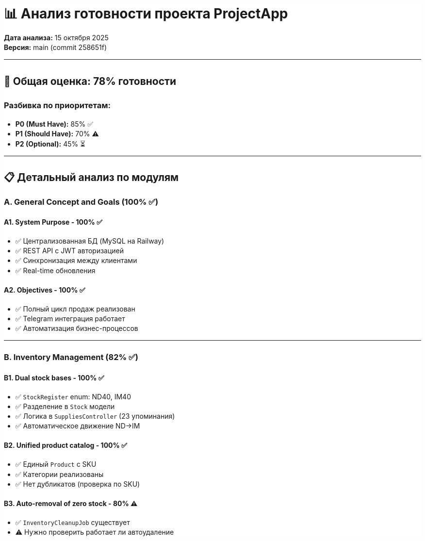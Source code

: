 # 📊 Анализ готовности проекта ProjectApp

**Дата анализа:** 15 октября 2025  
**Версия:** main (commit 258651f)

---

## 🎯 Общая оценка: **78% готовности**

### Разбивка по приоритетам:
- **P0 (Must Have):** 85% ✅
- **P1 (Should Have):** 70% ⚠️
- **P2 (Optional):** 45% ⏳

---

## 📋 Детальный анализ по модулям

### A. General Concept and Goals (100% ✅)

#### A1. System Purpose - **100%** ✅
- ✅ Централизованная БД (MySQL на Railway)
- ✅ REST API с JWT авторизацией
- ✅ Синхронизация между клиентами
- ✅ Real-time обновления

#### A2. Objectives - **100%** ✅
- ✅ Полный цикл продаж реализован
- ✅ Telegram интеграция работает
- ✅ Автоматизация бизнес-процессов

---

### B. Inventory Management (82% ✅)

#### B1. Dual stock bases - **100%** ✅
- ✅ `StockRegister` enum: ND40, IM40
- ✅ Разделение в `Stock` модели
- ✅ Логика в `SuppliesController` (23 упоминания)
- ✅ Автоматическое движение ND→IM

#### B2. Unified product catalog - **100%** ✅
- ✅ Единый `Product` с SKU
- ✅ Категории реализованы
- ✅ Нет дубликатов (проверка по SKU)

#### B3. Auto-removal of zero stock - **80%** ⚠️
- ✅ `InventoryCleanupJob` существует
- ⚠️ Нужно проверить работает ли автоудаление

